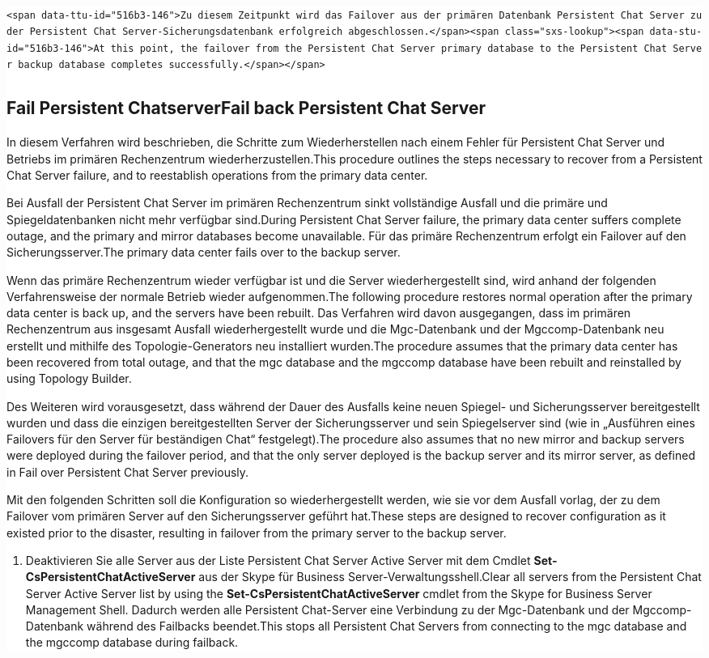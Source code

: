     <span data-ttu-id="516b3-146">Zu diesem Zeitpunkt wird das Failover aus der primären Datenbank Persistent Chat Server zu der Persistent Chat Server-Sicherungsdatenbank erfolgreich abgeschlossen.</span><span class="sxs-lookup"><span data-stu-id="516b3-146">At this point, the failover from the Persistent Chat Server primary database to the Persistent Chat Server backup database completes successfully.</span></span>
    
## <a name="fail-back-persistent-chat-server"></a><span data-ttu-id="516b3-147">Fail Persistent Chatserver</span><span class="sxs-lookup"><span data-stu-id="516b3-147">Fail back Persistent Chat Server</span></span>

<span data-ttu-id="516b3-148">In diesem Verfahren wird beschrieben, die Schritte zum Wiederherstellen nach einem Fehler für Persistent Chat Server und Betriebs im primären Rechenzentrum wiederherzustellen.</span><span class="sxs-lookup"><span data-stu-id="516b3-148">This procedure outlines the steps necessary to recover from a Persistent Chat Server failure, and to reestablish operations from the primary data center.</span></span>
  
<span data-ttu-id="516b3-149">Bei Ausfall der Persistent Chat Server im primären Rechenzentrum sinkt vollständige Ausfall und die primäre und Spiegeldatenbanken nicht mehr verfügbar sind.</span><span class="sxs-lookup"><span data-stu-id="516b3-149">During Persistent Chat Server failure, the primary data center suffers complete outage, and the primary and mirror databases become unavailable.</span></span> <span data-ttu-id="516b3-150">Für das primäre Rechenzentrum erfolgt ein Failover auf den Sicherungsserver.</span><span class="sxs-lookup"><span data-stu-id="516b3-150">The primary data center fails over to the backup server.</span></span>
  
<span data-ttu-id="516b3-151">Wenn das primäre Rechenzentrum wieder verfügbar ist und die Server wiederhergestellt sind, wird anhand der folgenden Verfahrensweise der normale Betrieb wieder aufgenommen.</span><span class="sxs-lookup"><span data-stu-id="516b3-151">The following procedure restores normal operation after the primary data center is back up, and the servers have been rebuilt.</span></span> <span data-ttu-id="516b3-152">Das Verfahren wird davon ausgegangen, dass im primären Rechenzentrum aus insgesamt Ausfall wiederhergestellt wurde und die Mgc-Datenbank und der Mgccomp-Datenbank neu erstellt und mithilfe des Topologie-Generators neu installiert wurden.</span><span class="sxs-lookup"><span data-stu-id="516b3-152">The procedure assumes that the primary data center has been recovered from total outage, and that the mgc database and the mgccomp database have been rebuilt and reinstalled by using Topology Builder.</span></span>
  
<span data-ttu-id="516b3-153">Des Weiteren wird vorausgesetzt, dass während der Dauer des Ausfalls keine neuen Spiegel- und Sicherungsserver bereitgestellt wurden und dass die einzigen bereitgestellten Server der Sicherungsserver und sein Spiegelserver sind (wie in „Ausführen eines Failovers für den Server für beständigen Chat“ festgelegt).</span><span class="sxs-lookup"><span data-stu-id="516b3-153">The procedure also assumes that no new mirror and backup servers were deployed during the failover period, and that the only server deployed is the backup server and its mirror server, as defined in Fail over Persistent Chat Server previously.</span></span>
  
<span data-ttu-id="516b3-154">Mit den folgenden Schritten soll die Konfiguration so wiederhergestellt werden, wie sie vor dem Ausfall vorlag, der zu dem Failover vom primären Server auf den Sicherungsserver geführt hat.</span><span class="sxs-lookup"><span data-stu-id="516b3-154">These steps are designed to recover configuration as it existed prior to the disaster, resulting in failover from the primary server to the backup server.</span></span>
  
1. <span data-ttu-id="516b3-155">Deaktivieren Sie alle Server aus der Liste Persistent Chat Server Active Server mit dem Cmdlet **Set-CsPersistentChatActiveServer** aus der Skype für Business Server-Verwaltungsshell.</span><span class="sxs-lookup"><span data-stu-id="516b3-155">Clear all servers from the Persistent Chat Server Active Server list by using the **Set-CsPersistentChatActiveServer** cmdlet from the Skype for Business Server Management Shell.</span></span> <span data-ttu-id="516b3-156">Dadurch werden alle Persistent Chat-Server eine Verbindung zu der Mgc-Datenbank und der Mgccomp-Datenbank während des Failbacks beendet.</span><span class="sxs-lookup"><span data-stu-id="516b3-156">This stops all Persistent Chat Servers from connecting to the mgc database and the mgccomp database during failback.</span></span>
    